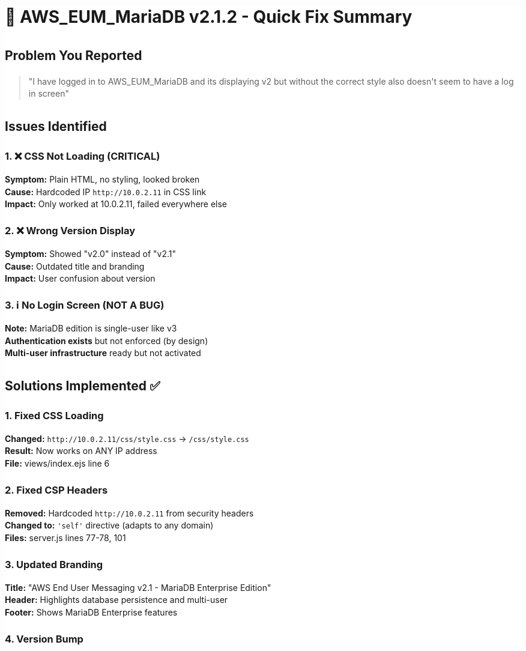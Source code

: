 # 🔧 AWS_EUM_MariaDB v2.1.2 - Quick Fix Summary

## Problem You Reported
>
> "I have logged in to AWS_EUM_MariaDB and its displaying v2 but without the correct style also doesn't seem to have a log in screen"

## Issues Identified

### 1. ❌ CSS Not Loading (CRITICAL)

**Symptom:** Plain HTML, no styling, looked broken  
**Cause:** Hardcoded IP `http://10.0.2.11` in CSS link  
**Impact:** Only worked at 10.0.2.11, failed everywhere else

### 2. ❌ Wrong Version Display

**Symptom:** Showed "v2.0" instead of "v2.1"  
**Cause:** Outdated title and branding  
**Impact:** User confusion about version

### 3. ℹ️ No Login Screen (NOT A BUG)

**Note:** MariaDB edition is single-user like v3  
**Authentication exists** but not enforced (by design)  
**Multi-user infrastructure** ready but not activated

## Solutions Implemented ✅

### 1. Fixed CSS Loading

**Changed:** `http://10.0.2.11/css/style.css` → `/css/style.css`  
**Result:** Now works on ANY IP address  
**File:** views/index.ejs line 6

### 2. Fixed CSP Headers

**Removed:** Hardcoded `http://10.0.2.11` from security headers  
**Changed to:** `'self'` directive (adapts to any domain)  
**Files:** server.js lines 77-78, 101

### 3. Updated Branding

**Title:** "AWS End User Messaging v2.1 - MariaDB Enterprise Edition"  
**Header:** Highlights database persistence and multi-user  
**Footer:** Shows MariaDB Enterprise features

### 4. Version Bump
